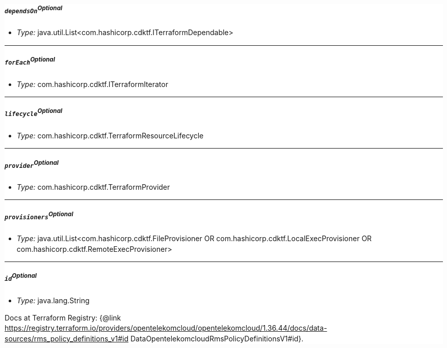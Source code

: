 ##### `dependsOn`<sup>Optional</sup> <a name="dependsOn" id="@cdktf/provider-opentelekomcloud.dataOpentelekomcloudRmsPolicyDefinitionsV1.DataOpentelekomcloudRmsPolicyDefinitionsV1.Initializer.parameter.dependsOn"></a>

- *Type:* java.util.List<com.hashicorp.cdktf.ITerraformDependable>

---

##### `forEach`<sup>Optional</sup> <a name="forEach" id="@cdktf/provider-opentelekomcloud.dataOpentelekomcloudRmsPolicyDefinitionsV1.DataOpentelekomcloudRmsPolicyDefinitionsV1.Initializer.parameter.forEach"></a>

- *Type:* com.hashicorp.cdktf.ITerraformIterator

---

##### `lifecycle`<sup>Optional</sup> <a name="lifecycle" id="@cdktf/provider-opentelekomcloud.dataOpentelekomcloudRmsPolicyDefinitionsV1.DataOpentelekomcloudRmsPolicyDefinitionsV1.Initializer.parameter.lifecycle"></a>

- *Type:* com.hashicorp.cdktf.TerraformResourceLifecycle

---

##### `provider`<sup>Optional</sup> <a name="provider" id="@cdktf/provider-opentelekomcloud.dataOpentelekomcloudRmsPolicyDefinitionsV1.DataOpentelekomcloudRmsPolicyDefinitionsV1.Initializer.parameter.provider"></a>

- *Type:* com.hashicorp.cdktf.TerraformProvider

---

##### `provisioners`<sup>Optional</sup> <a name="provisioners" id="@cdktf/provider-opentelekomcloud.dataOpentelekomcloudRmsPolicyDefinitionsV1.DataOpentelekomcloudRmsPolicyDefinitionsV1.Initializer.parameter.provisioners"></a>

- *Type:* java.util.List<com.hashicorp.cdktf.FileProvisioner OR com.hashicorp.cdktf.LocalExecProvisioner OR com.hashicorp.cdktf.RemoteExecProvisioner>

---

##### `id`<sup>Optional</sup> <a name="id" id="@cdktf/provider-opentelekomcloud.dataOpentelekomcloudRmsPolicyDefinitionsV1.DataOpentelekomcloudRmsPolicyDefinitionsV1.Initializer.parameter.id"></a>

- *Type:* java.lang.String

Docs at Terraform Registry: {@link https://registry.terraform.io/providers/opentelekomcloud/opentelekomcloud/1.36.44/docs/data-sources/rms_policy_definitions_v1#id DataOpentelekomcloudRmsPolicyDefinitionsV1#id}.
